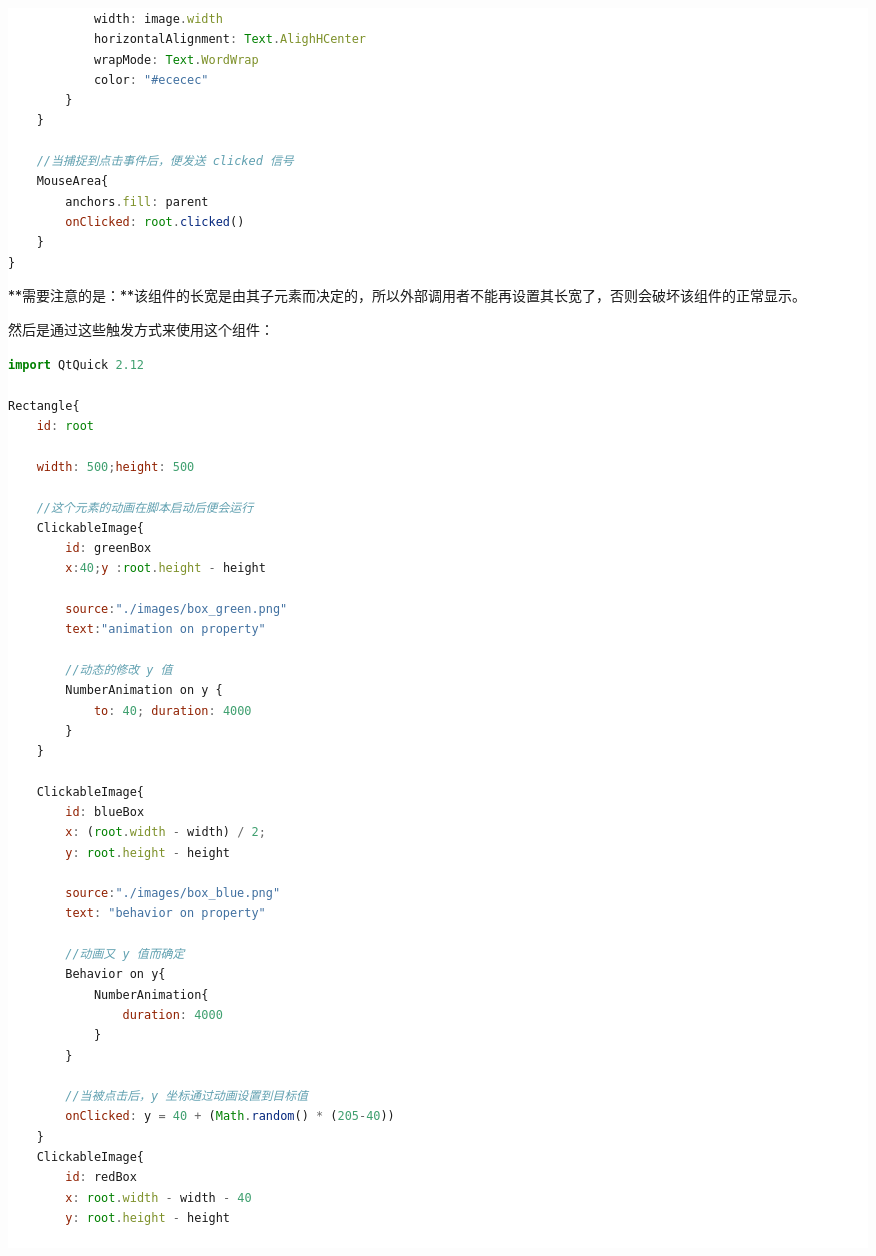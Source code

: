 ```js
			width: image.width
			horizontalAlignment: Text.AlighHCenter
			wrapMode: Text.WordWrap
			color: "#ececec"
		}
    }

    //当捕捉到点击事件后，便发送 clicked 信号
    MouseArea{
        anchors.fill: parent
        onClicked: root.clicked()
    }
}
```

**需要注意的是：**该组件的长宽是由其子元素而决定的，所以外部调用者不能再设置其长宽了，否则会破坏该组件的正常显示。

然后是通过这些触发方式来使用这个组件：

```js
import QtQuick 2.12

Rectangle{
    id: root

    width: 500;height: 500

	//这个元素的动画在脚本启动后便会运行
    ClickableImage{
        id: greenBox
        x:40;y :root.height - height

        source:"./images/box_green.png"
        text:"animation on property"
        
        //动态的修改 y 值
        NumberAnimation on y {
			to: 40; duration: 4000
        }
    }
    
    ClickableImage{
		id: blueBox
		x: (root.width - width) / 2;
		y: root.height - height
		
		source:"./images/box_blue.png"
		text: "behavior on property"
		
		//动画又 y 值而确定
		Behavior on y{
			NumberAnimation{
				duration: 4000
			}
		}
		
		//当被点击后，y 坐标通过动画设置到目标值
		onClicked: y = 40 + (Math.random() * (205-40))
    }
    ClickableImage{
		id: redBox
		x: root.width - width - 40
		y: root.height - height
		
```